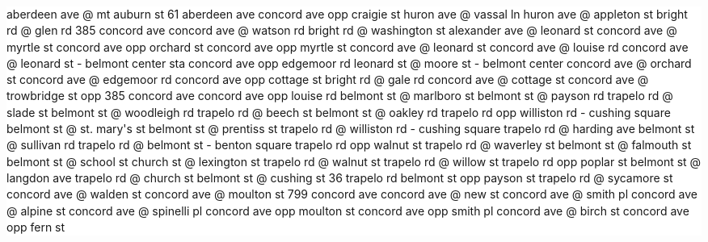 aberdeen ave @ mt auburn st
61 aberdeen ave
concord ave opp craigie st
huron ave @ vassal ln
huron ave @ appleton st
bright rd @ glen rd
385 concord ave
concord ave @ watson rd
bright rd @ washington st
alexander ave @ leonard st
concord ave @ myrtle st
concord ave opp orchard st
concord ave opp myrtle st
concord ave @ leonard st
concord ave @ louise rd
concord ave @ leonard st - belmont center sta
concord ave opp edgemoor rd
leonard st @ moore st - belmont center
concord ave @ orchard st
concord ave @ edgemoor rd
concord ave opp cottage st
bright rd @ gale rd
concord ave @ cottage st
concord ave @ trowbridge st
opp 385 concord ave
concord ave opp louise rd
belmont st @ marlboro st
belmont st @ payson rd
trapelo rd @ slade st
belmont st @ woodleigh rd
trapelo rd @ beech st
belmont st @ oakley rd
trapelo rd opp williston rd - cushing square
belmont st @ st. mary's st
belmont st @ prentiss st
trapelo rd @ williston rd - cushing square
trapelo rd @ harding ave
belmont st @ sullivan rd
trapelo rd @ belmont st - benton square
trapelo rd opp walnut st
trapelo rd @ waverley st
belmont st @ falmouth st
belmont st @ school st
church st @ lexington st
trapelo rd @ walnut st
trapelo rd @ willow st
trapelo rd opp poplar st
belmont st @ langdon ave
trapelo rd @ church st
belmont st @ cushing st
36 trapelo rd
belmont st opp payson st
trapelo rd @ sycamore st
concord ave @ walden st
concord ave @ moulton st
799 concord ave
concord ave @ new st
concord ave @ smith pl
concord ave @ alpine st
concord ave @ spinelli pl
concord ave opp moulton st
concord ave opp smith pl
concord ave @ birch st
concord ave opp fern st